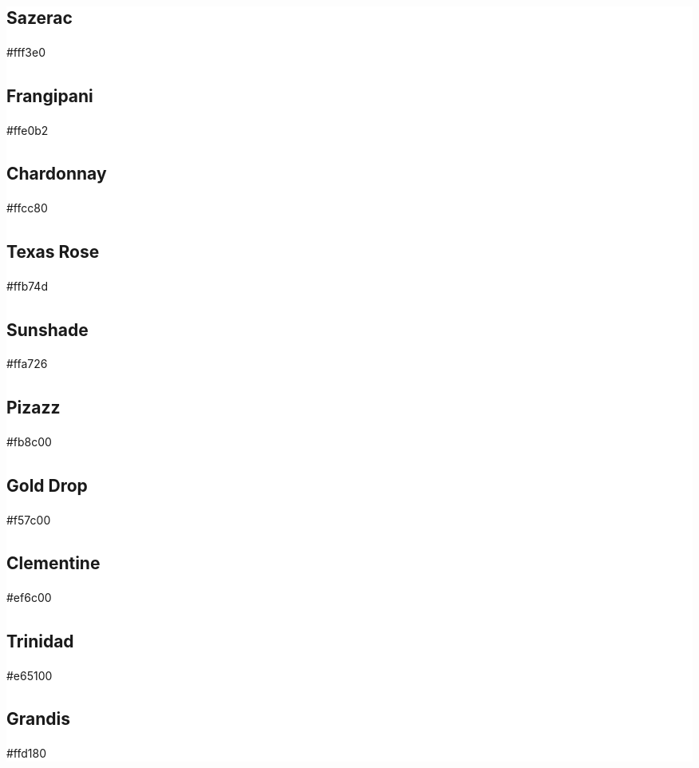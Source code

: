 <section class="box">
    <section class="color-full color-sazerac"></section>
    <h1>Sazerac</h1>
    <p>#fff3e0</p>
</section>

<section class="box">
    <section class="color-full color-frangipani"></section>
    <h1>Frangipani</h1>
    <p>#ffe0b2</p>
</section>

<section class="box">
    <section class="color-full color-chardonnay"></section>
    <h1>Chardonnay</h1>
    <p>#ffcc80</p>
</section>

<section class="box">
    <section class="color-full color-texas-rose"></section>
    <h1>Texas Rose</h1>
    <p>#ffb74d</p>
</section>

<section class="box">
    <section class="color-full color-sunshade"></section>
    <h1>Sunshade</h1>
    <p>#ffa726</p>
</section>

<section class="box">
    <section class="color-full color-pizazz"></section>
    <h1>Pizazz</h1>
    <p>#fb8c00</p>
</section>

<section class="box">
    <section class="color-full color-gold-drop"></section>
    <h1>Gold Drop</h1>
    <p>#f57c00</p>
</section>

<section class="box">
    <section class="color-full color-clementine"></section>
    <h1>Clementine</h1>
    <p>#ef6c00</p>
</section>

<section class="box">
    <section class="color-full color-trinidad"></section>
    <h1>Trinidad</h1>
    <p>#e65100</p>
</section>

<section class="box">
    <section class="color-full color-grandis"></section>
    <h1>Grandis</h1>
    <p>#ffd180</p>
</section>
